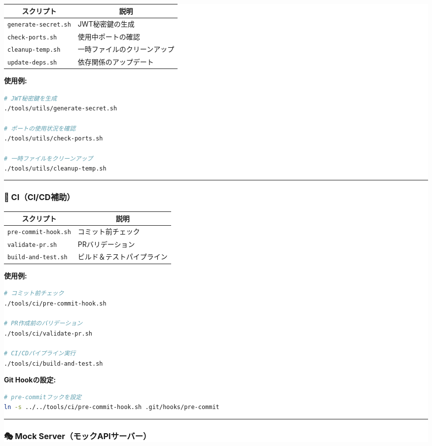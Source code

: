 | スクリプト | 説明 |
|-----------|------|
| `generate-secret.sh` | JWT秘密鍵の生成 |
| `check-ports.sh` | 使用中ポートの確認 |
| `cleanup-temp.sh` | 一時ファイルのクリーンアップ |
| `update-deps.sh` | 依存関係のアップデート |

**使用例:**
```bash
# JWT秘密鍵を生成
./tools/utils/generate-secret.sh

# ポートの使用状況を確認
./tools/utils/check-ports.sh

# 一時ファイルをクリーンアップ
./tools/utils/cleanup-temp.sh
```

---

### 🔄 CI（CI/CD補助）

| スクリプト | 説明 |
|-----------|------|
| `pre-commit-hook.sh` | コミット前チェック |
| `validate-pr.sh` | PRバリデーション |
| `build-and-test.sh` | ビルド＆テストパイプライン |

**使用例:**
```bash
# コミット前チェック
./tools/ci/pre-commit-hook.sh

# PR作成前のバリデーション
./tools/ci/validate-pr.sh

# CI/CDパイプライン実行
./tools/ci/build-and-test.sh
```

**Git Hookの設定:**
```bash
# pre-commitフックを設定
ln -s ../../tools/ci/pre-commit-hook.sh .git/hooks/pre-commit
```

---

### 🎭 Mock Server（モックAPIサーバー）
